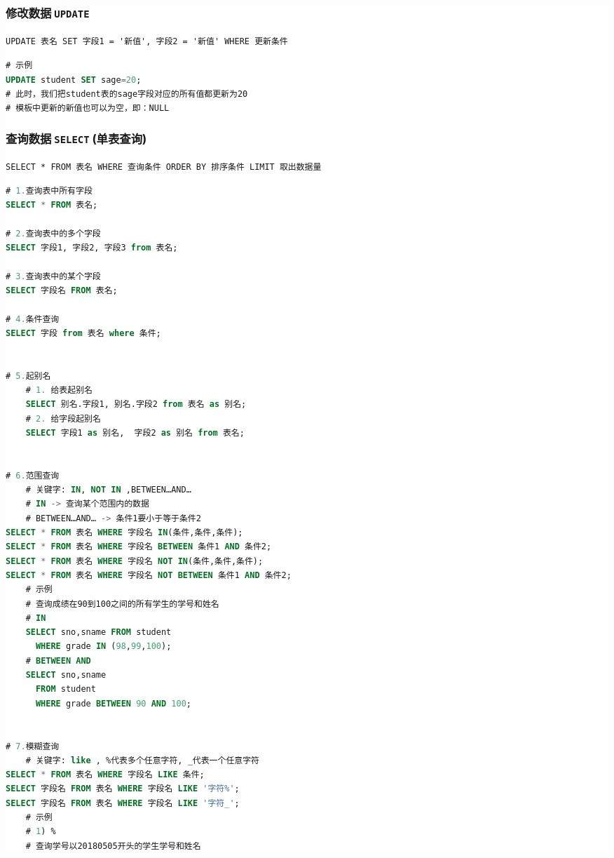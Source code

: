 

### 修改数据 `UPDATE`

`UPDATE 表名 SET 字段1 = '新值', 字段2 = '新值' WHERE 更新条件`

```sql
# 示例
UPDATE student SET sage=20;
# 此时，我们把student表的sage字段对应的所有值都更新为20
# 模板中更新的新值也可以为空，即：NULL
```



### 查询数据 `SELECT`  (单表查询)

`SELECT * FROM 表名 WHERE 查询条件 ORDER BY 排序条件 LIMIT 取出数据量`

```sql
# 1.查询表中所有字段
SELECT * FROM 表名;

# 2.查询表中的多个字段
SELECT 字段1, 字段2, 字段3 from 表名;

# 3.查询表中的某个字段
SELECT 字段名 FROM 表名;

# 4.条件查询
SELECT 字段 from 表名 where 条件;


# 5.起别名
    # 1. 给表起别名  
    SELECT 别名.字段1, 别名.字段2 from 表名 as 别名;  
    # 2. 给字段起别名
    SELECT 字段1 as 别名,  字段2 as 别名 from 表名;


# 6.范围查询
	# 关键字: IN, NOT IN ,BETWEEN…AND…
	# IN -> 查询某个范围内的数据
	# BETWEEN…AND… -> 条件1要小于等于条件2
SELECT * FROM 表名 WHERE 字段名 IN(条件,条件,条件);
SELECT * FROM 表名 WHERE 字段名 BETWEEN 条件1 AND 条件2;
SELECT * FROM 表名 WHERE 字段名 NOT IN(条件,条件,条件);
SELECT * FROM 表名 WHERE 字段名 NOT BETWEEN 条件1 AND 条件2;
	# 示例
	# 查询成绩在90到100之间的所有学生的学号和姓名
	# IN
	SELECT sno,sname FROM student
      WHERE grade IN (98,99,100);
    # BETWEEN AND
    SELECT sno,sname
      FROM student
      WHERE grade BETWEEN 90 AND 100;


# 7.模糊查询
	# 关键字: like , %代表多个任意字符, _代表一个任意字符
SELECT * FROM 表名 WHERE 字段名 LIKE 条件;
SELECT 字段名 FROM 表名 WHERE 字段名 LIKE '字符%';
SELECT 字段名 FROM 表名 WHERE 字段名 LIKE '字符_';
	# 示例
	# 1) %
	# 查询学号以20180505开头的学生学号和姓名
```